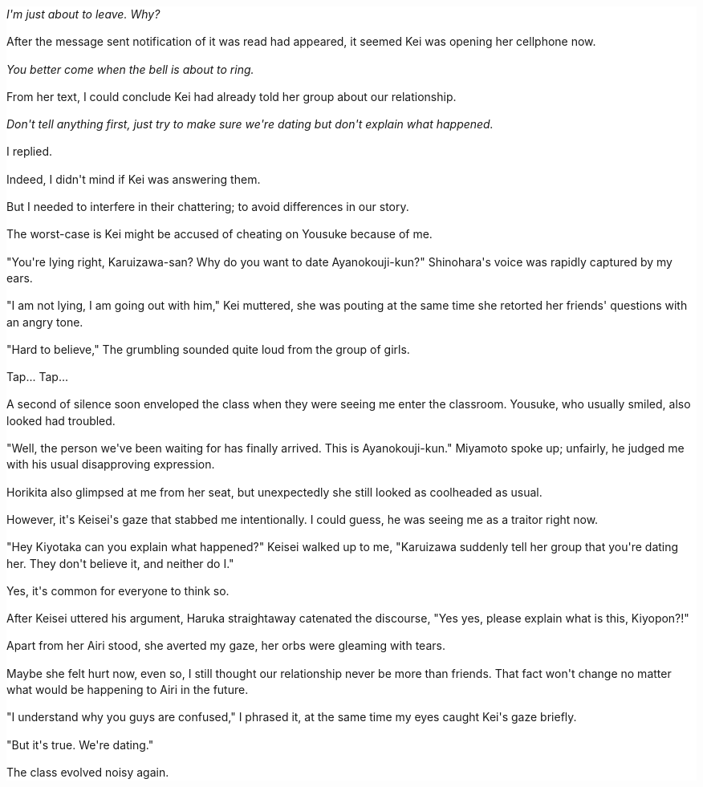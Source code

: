 <p style="font-style: italic;">I'm just about to leave. Why?</p>

<p>After the message sent notification of it was read had appeared, it seemed Kei was opening her cellphone now.</p>

<p style="font-style: italic;">You better come when the bell is about to ring.</p>

<p>From her text, I could conclude Kei had already told her group about our relationship.</p>

<p style="font-style: italic;">Don't tell anything first, just try to make sure we're dating but don't explain what happened.</p>

<p>I replied.</p>

<p>Indeed, I didn't mind if Kei was answering them.</p>

<p>But I needed to interfere in their chattering; to avoid differences in our story.</p>

<p>The worst-case is Kei might be accused of cheating on Yousuke because of me.</p>

<p>"You're lying right, Karuizawa-san? Why do you want to date Ayanokouji-kun?" Shinohara's voice was rapidly captured by my ears.</p>

<p>"I am not lying, I am going out with him," Kei muttered, she was pouting at the same time she retorted her friends' questions with an angry tone.</p>

<p>"Hard to believe," The grumbling sounded quite loud from the group of girls.</p>

<p>Tap... Tap...</p>

<p>A second of silence soon enveloped the class when they were seeing me enter the classroom. Yousuke, who usually smiled, also looked had troubled.</p>

<p>"Well, the person we've been waiting for has finally arrived. This is Ayanokouji-kun." Miyamoto spoke up; unfairly, he judged me with his usual disapproving expression.</p>

<p>Horikita also glimpsed at me from her seat, but unexpectedly she still looked as coolheaded as usual.</p>

<p>However, it's Keisei's gaze that stabbed me intentionally. I could guess, he was seeing me as a traitor right now.</p>

<p>"Hey Kiyotaka can you explain what happened?" Keisei walked up to me, "Karuizawa suddenly tell her group that you're dating her. They don't believe it, and neither do I."</p>

<p>Yes, it's common for everyone to think so.</p>

<p>After Keisei uttered his argument, Haruka straightaway catenated the discourse, "Yes yes, please explain what is this, Kiyopon?!"</p>

<p>Apart from her Airi stood, she averted my gaze, her orbs were gleaming with tears.</p>

<p>Maybe she felt hurt now, even so, I still thought our relationship never be more than friends. That fact won't change no matter what would be happening to Airi in the future.</p>

<p>"I understand why you guys are confused," I phrased it, at the same time my eyes caught Kei's gaze briefly.</p>

<p>"But it's true. We're dating."</p>

<p>The class evolved noisy again.</p>
